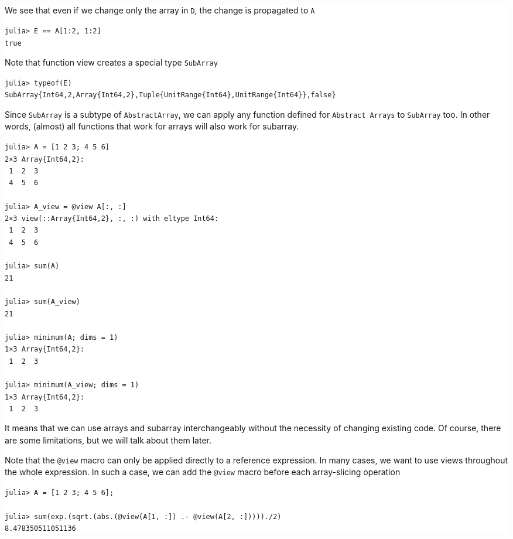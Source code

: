 We see that even if we change only the array in `D`, the change is propagated to `A`

```jldoctest views
julia> E == A[1:2, 1:2]
true
```

Note that  function view creates a special type `SubArray`

```jldoctest views
julia> typeof(E)
SubArray{Int64,2,Array{Int64,2},Tuple{UnitRange{Int64},UnitRange{Int64}},false}
```

Since `SubArray` is a subtype of `AbstractArray`, we can apply any function defined for `Abstract Arrays` to `SubArray` too. In other words, (almost) all functions that work for arrays will also work for subarray.

```jldoctest views
julia> A = [1 2 3; 4 5 6]
2×3 Array{Int64,2}:
 1  2  3
 4  5  6

julia> A_view = @view A[:, :]
2×3 view(::Array{Int64,2}, :, :) with eltype Int64:
 1  2  3
 4  5  6

julia> sum(A)
21

julia> sum(A_view)
21

julia> minimum(A; dims = 1)
1×3 Array{Int64,2}:
 1  2  3

julia> minimum(A_view; dims = 1)
1×3 Array{Int64,2}:
 1  2  3
```

It means that we can use arrays and subarray interchangeably without the necessity of changing existing code. Of course, there are some limitations, but we will talk about them later.

Note that the `@view` macro can only be applied directly to a reference expression. In many cases, we want to use views throughout the whole expression. In such a case, we can add the `@view` macro before each array-slicing operation

```jldoctest views
julia> A = [1 2 3; 4 5 6];

julia> sum(exp.(sqrt.(abs.(@view(A[1, :]) .- @view(A[2, :]))))./2)
8.478350511051136
```
